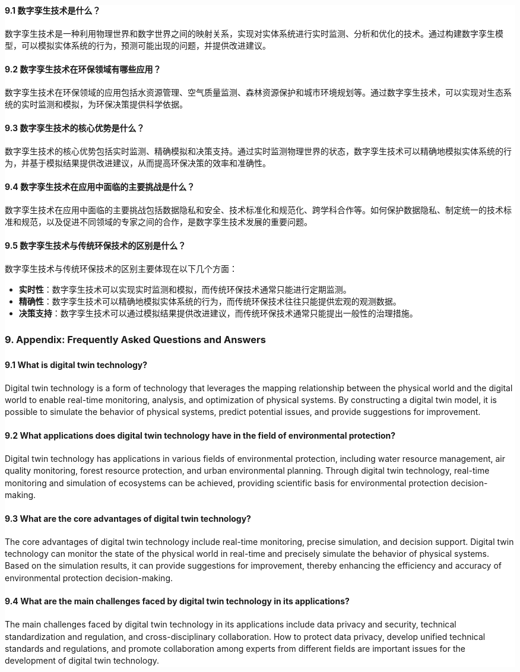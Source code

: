 #### 9.1 数字孪生技术是什么？

数字孪生技术是一种利用物理世界和数字世界之间的映射关系，实现对实体系统进行实时监测、分析和优化的技术。通过构建数字孪生模型，可以模拟实体系统的行为，预测可能出现的问题，并提供改进建议。

#### 9.2 数字孪生技术在环保领域有哪些应用？

数字孪生技术在环保领域的应用包括水资源管理、空气质量监测、森林资源保护和城市环境规划等。通过数字孪生技术，可以实现对生态系统的实时监测和模拟，为环保决策提供科学依据。

#### 9.3 数字孪生技术的核心优势是什么？

数字孪生技术的核心优势包括实时监测、精确模拟和决策支持。通过实时监测物理世界的状态，数字孪生技术可以精确地模拟实体系统的行为，并基于模拟结果提供改进建议，从而提高环保决策的效率和准确性。

#### 9.4 数字孪生技术在应用中面临的主要挑战是什么？

数字孪生技术在应用中面临的主要挑战包括数据隐私和安全、技术标准化和规范化、跨学科合作等。如何保护数据隐私、制定统一的技术标准和规范，以及促进不同领域的专家之间的合作，是数字孪生技术发展的重要问题。

#### 9.5 数字孪生技术与传统环保技术的区别是什么？

数字孪生技术与传统环保技术的区别主要体现在以下几个方面：

- **实时性**：数字孪生技术可以实现实时监测和模拟，而传统环保技术通常只能进行定期监测。
- **精确性**：数字孪生技术可以精确地模拟实体系统的行为，而传统环保技术往往只能提供宏观的观测数据。
- **决策支持**：数字孪生技术可以通过模拟结果提供改进建议，而传统环保技术通常只能提出一般性的治理措施。

### 9. Appendix: Frequently Asked Questions and Answers

#### 9.1 What is digital twin technology?

Digital twin technology is a form of technology that leverages the mapping relationship between the physical world and the digital world to enable real-time monitoring, analysis, and optimization of physical systems. By constructing a digital twin model, it is possible to simulate the behavior of physical systems, predict potential issues, and provide suggestions for improvement.

#### 9.2 What applications does digital twin technology have in the field of environmental protection?

Digital twin technology has applications in various fields of environmental protection, including water resource management, air quality monitoring, forest resource protection, and urban environmental planning. Through digital twin technology, real-time monitoring and simulation of ecosystems can be achieved, providing scientific basis for environmental protection decision-making.

#### 9.3 What are the core advantages of digital twin technology?

The core advantages of digital twin technology include real-time monitoring, precise simulation, and decision support. Digital twin technology can monitor the state of the physical world in real-time and precisely simulate the behavior of physical systems. Based on the simulation results, it can provide suggestions for improvement, thereby enhancing the efficiency and accuracy of environmental protection decision-making.

#### 9.4 What are the main challenges faced by digital twin technology in its applications?

The main challenges faced by digital twin technology in its applications include data privacy and security, technical standardization and regulation, and cross-disciplinary collaboration. How to protect data privacy, develop unified technical standards and regulations, and promote collaboration among experts from different fields are important issues for the development of digital twin technology.
